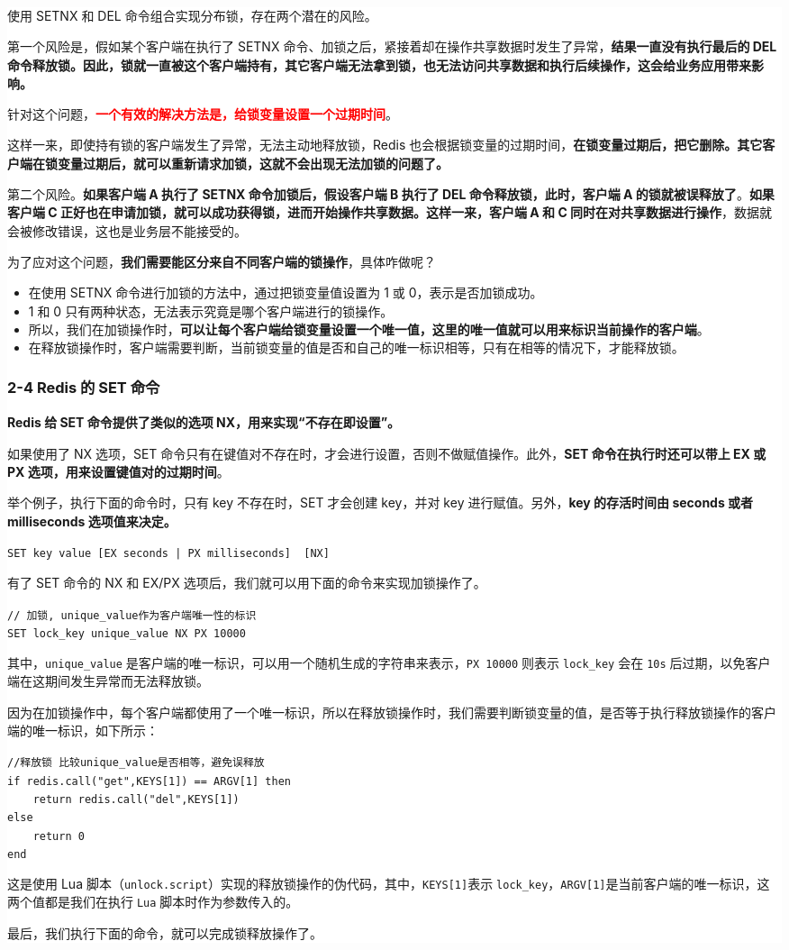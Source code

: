 使用 SETNX 和 DEL 命令组合实现分布锁，存在两个潜在的风险。


第一个风险是，假如某个客户端在执行了 SETNX 命令、加锁之后，紧接着却在操作共享数据时发生了异常，**结果一直没有执行最后的 DEL 命令释放锁。因此，锁就一直被这个客户端持有，其它客户端无法拿到锁，也无法访问共享数据和执行后续操作，这会给业务应用带来影响。**


针对这个问题，**<span style="color:red">一个有效的解决方法是，给锁变量设置一个过期时间</span>**。

这样一来，即使持有锁的客户端发生了异常，无法主动地释放锁，Redis 也会根据锁变量的过期时间，**在锁变量过期后，把它删除。其它客户端在锁变量过期后，就可以重新请求加锁，这就不会出现无法加锁的问题了。**


第二个风险。**如果客户端 A 执行了 SETNX 命令加锁后，假设客户端 B 执行了 DEL 命令释放锁，此时，客户端 A 的锁就被误释放了**。**如果客户端 C 正好也在申请加锁，就可以成功获得锁，进而开始操作共享数据。这样一来，客户端 A 和 C 同时在对共享数据进行操作**，数据就会被修改错误，这也是业务层不能接受的。

为了应对这个问题，**我们需要能区分来自不同客户端的锁操作**，具体咋做呢？

* 在使用 SETNX 命令进行加锁的方法中，通过把锁变量值设置为 1 或 0，表示是否加锁成功。
* 1 和 0 只有两种状态，无法表示究竟是哪个客户端进行的锁操作。
* 所以，我们在加锁操作时，**可以让每个客户端给锁变量设置一个唯一值，这里的唯一值就可以用来标识当前操作的客户端**。
* 在释放锁操作时，客户端需要判断，当前锁变量的值是否和自己的唯一标识相等，只有在相等的情况下，才能释放锁。

### **2-4 Redis 的 SET 命令**

**Redis 给 SET 命令提供了类似的选项 NX，用来实现“不存在即设置”。**

如果使用了 NX 选项，SET 命令只有在键值对不存在时，才会进行设置，否则不做赋值操作。此外，**SET 命令在执行时还可以带上 EX 或 PX 选项，用来设置键值对的过期时间**。

举个例子，执行下面的命令时，只有 key 不存在时，SET 才会创建 key，并对 key 进行赋值。另外，**key 的存活时间由 seconds 或者 milliseconds 选项值来决定。**

```
SET key value [EX seconds | PX milliseconds]  [NX]
```

有了 SET 命令的 NX 和 EX/PX 选项后，我们就可以用下面的命令来实现加锁操作了。

```
// 加锁, unique_value作为客户端唯一性的标识
SET lock_key unique_value NX PX 10000
```

其中，`unique_value` 是客户端的唯一标识，可以用一个随机生成的字符串来表示，`PX 10000` 则表示 `lock_key` 会在 `10s` 后过期，以免客户端在这期间发生异常而无法释放锁。

因为在加锁操作中，每个客户端都使用了一个唯一标识，所以在释放锁操作时，我们需要判断锁变量的值，是否等于执行释放锁操作的客户端的唯一标识，如下所示：

```
//释放锁 比较unique_value是否相等，避免误释放
if redis.call("get",KEYS[1]) == ARGV[1] then
    return redis.call("del",KEYS[1])
else
    return 0
end
```

这是使用 Lua 脚本（`unlock.script`）实现的释放锁操作的伪代码，其中，`KEYS[1]`表示 `lock_key`，`ARGV[1]`是当前客户端的唯一标识，这两个值都是我们在执行 `Lua` 脚本时作为参数传入的。

最后，我们执行下面的命令，就可以完成锁释放操作了。
